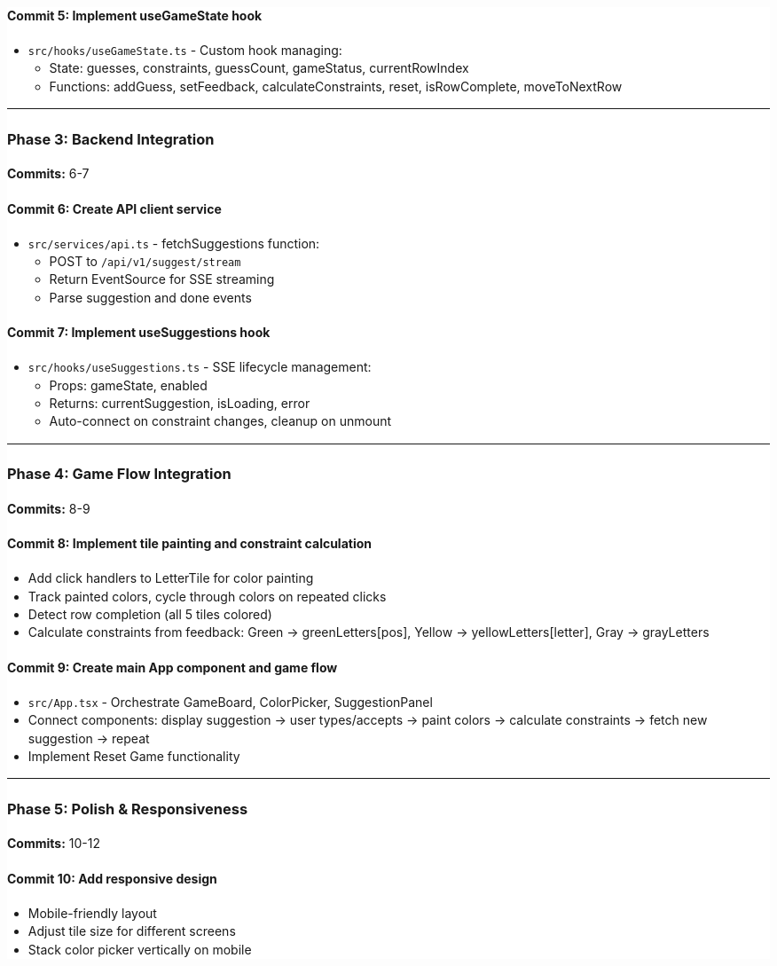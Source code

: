 #### Commit 5: Implement useGameState hook
- `src/hooks/useGameState.ts` - Custom hook managing:
  - State: guesses, constraints, guessCount, gameStatus, currentRowIndex
  - Functions: addGuess, setFeedback, calculateConstraints, reset, isRowComplete, moveToNextRow

---

### Phase 3: Backend Integration
**Commits:** 6-7

#### Commit 6: Create API client service
- `src/services/api.ts` - fetchSuggestions function:
  - POST to `/api/v1/suggest/stream`
  - Return EventSource for SSE streaming
  - Parse suggestion and done events

#### Commit 7: Implement useSuggestions hook
- `src/hooks/useSuggestions.ts` - SSE lifecycle management:
  - Props: gameState, enabled
  - Returns: currentSuggestion, isLoading, error
  - Auto-connect on constraint changes, cleanup on unmount

---

### Phase 4: Game Flow Integration
**Commits:** 8-9

#### Commit 8: Implement tile painting and constraint calculation
- Add click handlers to LetterTile for color painting
- Track painted colors, cycle through colors on repeated clicks
- Detect row completion (all 5 tiles colored)
- Calculate constraints from feedback: Green → greenLetters[pos], Yellow → yellowLetters[letter], Gray → grayLetters

#### Commit 9: Create main App component and game flow
- `src/App.tsx` - Orchestrate GameBoard, ColorPicker, SuggestionPanel
- Connect components: display suggestion → user types/accepts → paint colors → calculate constraints → fetch new suggestion → repeat
- Implement Reset Game functionality

---

### Phase 5: Polish & Responsiveness
**Commits:** 10-12

#### Commit 10: Add responsive design
- Mobile-friendly layout
- Adjust tile size for different screens
- Stack color picker vertically on mobile
